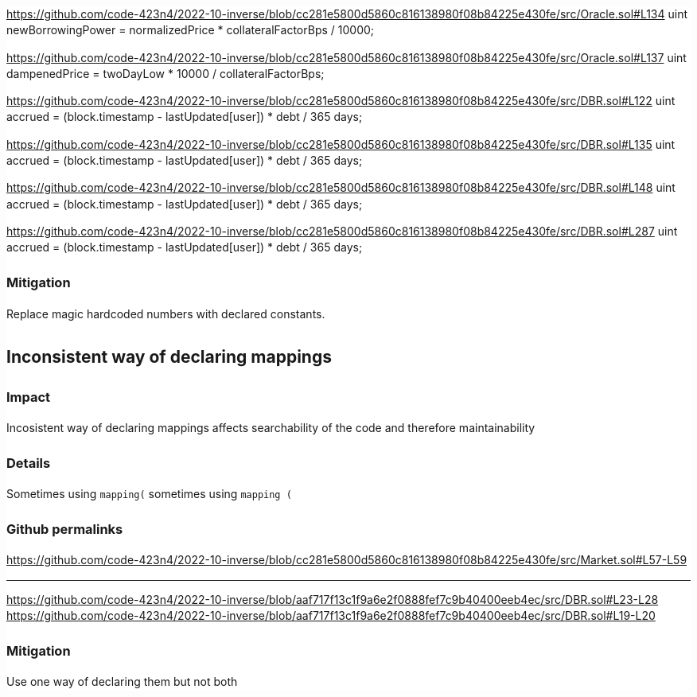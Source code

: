 https://github.com/code-423n4/2022-10-inverse/blob/cc281e5800d5860c816138980f08b84225e430fe/src/Oracle.sol#L134
            uint newBorrowingPower = normalizedPrice * collateralFactorBps / 10000;

https://github.com/code-423n4/2022-10-inverse/blob/cc281e5800d5860c816138980f08b84225e430fe/src/Oracle.sol#L137
                uint dampenedPrice = twoDayLow * 10000 / collateralFactorBps;

https://github.com/code-423n4/2022-10-inverse/blob/cc281e5800d5860c816138980f08b84225e430fe/src/DBR.sol#L122
        uint accrued = (block.timestamp - lastUpdated[user]) * debt / 365 days;

https://github.com/code-423n4/2022-10-inverse/blob/cc281e5800d5860c816138980f08b84225e430fe/src/DBR.sol#L135
        uint accrued = (block.timestamp - lastUpdated[user]) * debt / 365 days;

https://github.com/code-423n4/2022-10-inverse/blob/cc281e5800d5860c816138980f08b84225e430fe/src/DBR.sol#L148
        uint accrued = (block.timestamp - lastUpdated[user]) * debt / 365 days;

https://github.com/code-423n4/2022-10-inverse/blob/cc281e5800d5860c816138980f08b84225e430fe/src/DBR.sol#L287
        uint accrued = (block.timestamp - lastUpdated[user]) * debt / 365 days;


### Mitigation
Replace magic hardcoded numbers with declared constants.

## Inconsistent way of declaring mappings
### Impact
Incosistent way of declaring mappings affects searchability of the code and therefore maintainability
### Details
Sometimes using `mapping(`
sometimes using `mapping (`
### Github permalinks
https://github.com/code-423n4/2022-10-inverse/blob/cc281e5800d5860c816138980f08b84225e430fe/src/Market.sol#L57-L59
- - - - -
https://github.com/code-423n4/2022-10-inverse/blob/aaf717f13c1f9a6e2f0888fef7c9b40400eeb4ec/src/DBR.sol#L23-L28
https://github.com/code-423n4/2022-10-inverse/blob/aaf717f13c1f9a6e2f0888fef7c9b40400eeb4ec/src/DBR.sol#L19-L20
### Mitigation
Use one way of declaring them but not both

